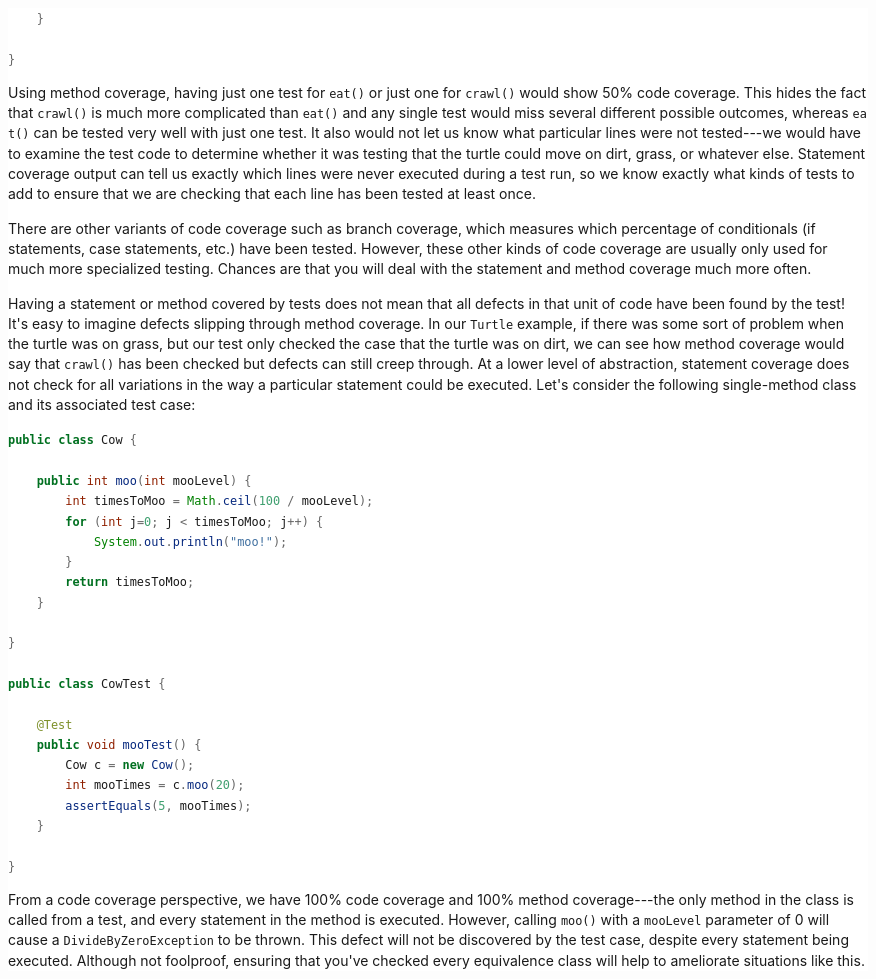 ```java
    }

}
```

Using method coverage, having just one test for `eat()` or just one for `crawl()` would show 50% code coverage.  This hides the fact that `crawl()` is much more complicated than `eat()` and any single test would miss several different possible outcomes, whereas `eat()` can be tested very well with just one test.  It also would not let us know what particular lines were not tested---we would have to examine the test code to determine whether it was testing that the turtle could move on dirt, grass, or whatever else.  Statement coverage output can tell us exactly which lines were never executed during a test run, so we know exactly what kinds of tests to add to ensure that we are checking that each line has been tested at least once.

There are other variants of code coverage such as branch coverage, which measures which percentage of conditionals (if statements, case statements, etc.) have been tested.  However, these other kinds of code coverage are usually only used for much more specialized testing.  Chances are that you will deal with the statement and method coverage much more often.

Having a statement or method covered by tests does not mean that all defects in that unit of code have been found by the test!  It's easy to imagine defects slipping through method coverage.  In our `Turtle` example, if there was some sort of problem when the turtle was on grass, but our test only checked the case that the turtle was on dirt, we can see how method coverage would say that `crawl()` has been checked but defects can still creep through.  At a lower level of abstraction, statement coverage does not check for all variations in the way a particular statement could be executed.  Let's consider the following single-method class and its associated test case:

```java
public class Cow {

    public int moo(int mooLevel) {
        int timesToMoo = Math.ceil(100 / mooLevel);
        for (int j=0; j < timesToMoo; j++) {
            System.out.println("moo!");
        }
        return timesToMoo;
    }

}

public class CowTest {

    @Test
    public void mooTest() {
        Cow c = new Cow();
        int mooTimes = c.moo(20);
        assertEquals(5, mooTimes);
    }

}
```

From a code coverage perspective, we have 100% code coverage and 100% method coverage---the only method in the class is called from a test, and every statement in the method is executed.  However, calling `moo()` with a `mooLevel` parameter of 0 will cause a `DivideByZeroException` to be thrown.  This defect will not be discovered by the test case, despite every statement being executed.  Although not foolproof, ensuring that you've checked every equivalence class will help to ameliorate situations like this.
